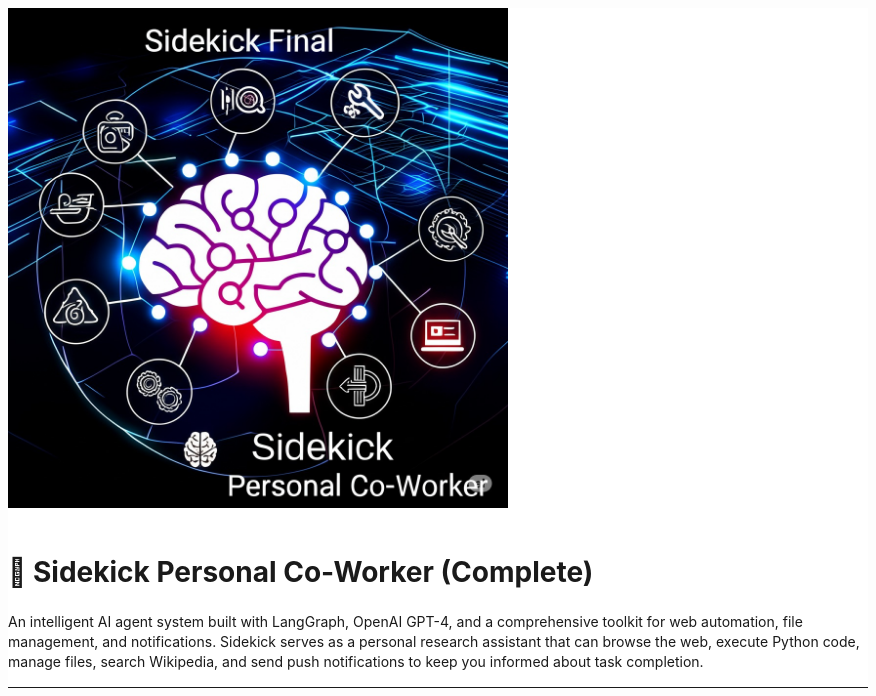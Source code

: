   <img src="sidekick_final.jpeg" alt="Sidekick Complete" width="500"/>
</p>


# 🤖 Sidekick Personal Co-Worker (Complete)

An intelligent AI agent system built with LangGraph, OpenAI GPT-4, and a comprehensive toolkit for web automation, file management, and notifications. Sidekick serves as a personal research assistant that can browse the web, execute Python code, manage files, search Wikipedia, and send push notifications to keep you informed about task completion.

---
